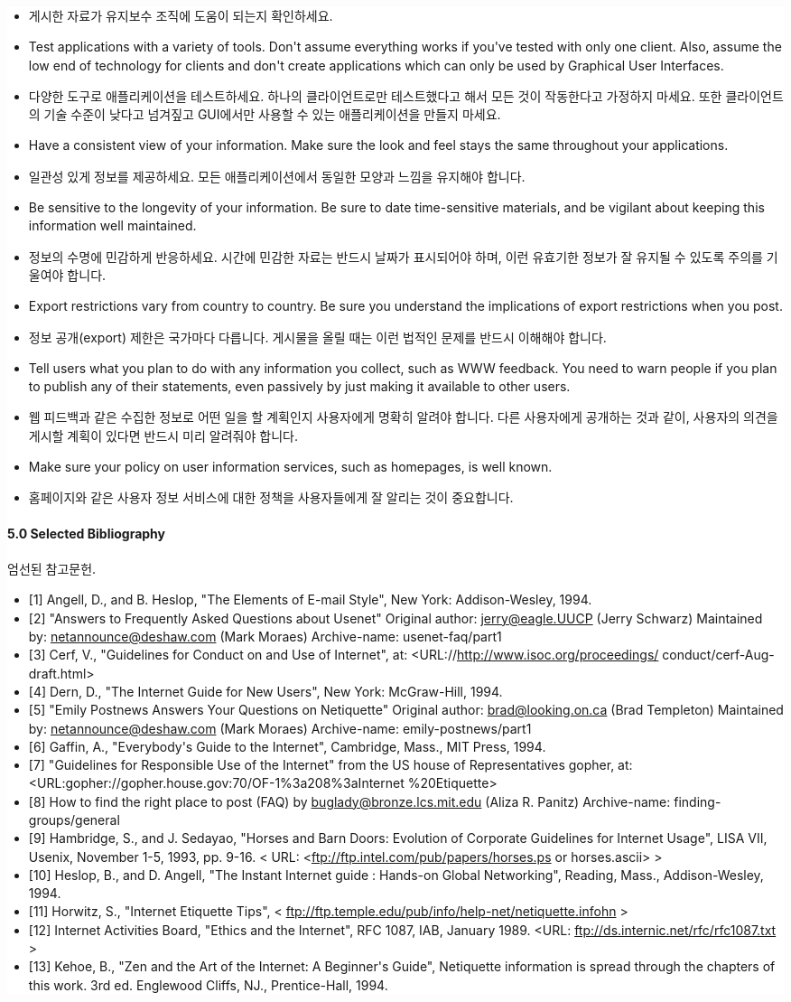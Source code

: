 - 게시한 자료가 유지보수 조직에 도움이 되는지 확인하세요.

>
- Test applications with a variety of tools.  Don't assume everything works if you've tested with only one client.  Also, assume the low end of technology for clients and don't create applications which can only be used by Graphical User Interfaces.

- 다양한 도구로 애플리케이션을 테스트하세요. 하나의 클라이언트로만 테스트했다고 해서 모든 것이 작동한다고 가정하지 마세요. 또한 클라이언트의 기술 수준이 낮다고 넘겨짚고 GUI에서만 사용할 수 있는 애플리케이션을 만들지 마세요.

>
- Have a consistent view of your information.  Make sure the look and feel stays the same throughout your applications.

- 일관성 있게 정보를 제공하세요. 모든 애플리케이션에서 동일한 모양과 느낌을 유지해야 합니다.

>
- Be sensitive to the longevity of your information.  Be sure to date time-sensitive materials, and be vigilant about keeping this information well maintained.

- 정보의 수명에 민감하게 반응하세요. 시간에 민감한 자료는 반드시 날짜가 표시되어야 하며, 이런 유효기한 정보가 잘 유지될 수 있도록 주의를 기울여야 합니다.

>
- Export restrictions vary from country to country.  Be sure you understand the implications of export restrictions when you post.

- 정보 공개(export) 제한은 국가마다 다릅니다. 게시물을 올릴 때는 이런 법적인 문제를 반드시 이해해야 합니다.

>
- Tell users what you plan to do with any information you collect, such as WWW feedback. You need to warn people if you plan to publish any of their statements, even passively by just making it available to other users.

- 웹 피드백과 같은 수집한 정보로 어떤 일을 할 계획인지 사용자에게 명확히 알려야 합니다. 다른 사용자에게 공개하는 것과 같이, 사용자의 의견을 게시할 계획이 있다면 반드시 미리 알려줘야 합니다.

>
- Make sure your policy on user information services, such as homepages, is well known.

- 홈페이지와 같은 사용자 정보 서비스에 대한 정책을 사용자들에게 잘 알리는 것이 중요합니다.

#### 5.0 Selected Bibliography

엄선된 참고문헌.

- [1]  Angell, D., and B. Heslop, "The Elements of E-mail Style", New York: Addison-Wesley, 1994.
- [2]  "Answers to Frequently Asked Questions about Usenet" Original author: jerry@eagle.UUCP (Jerry Schwarz) Maintained by:  netannounce@deshaw.com (Mark Moraes) Archive-name: usenet-faq/part1
- [3]  Cerf, V., "Guidelines for Conduct on and Use of Internet", at: <URL://http://www.isoc.org/proceedings/ conduct/cerf-Aug-draft.html>
- [4]  Dern, D., "The Internet Guide for New Users", New York: McGraw-Hill, 1994.
- [5]  "Emily Postnews Answers Your Questions on Netiquette" Original author: brad@looking.on.ca (Brad Templeton) Maintained by:  netannounce@deshaw.com (Mark Moraes) Archive-name: emily-postnews/part1
- [6]  Gaffin, A., "Everybody's Guide to the Internet",  Cambridge, Mass., MIT Press, 1994.
- [7]  "Guidelines for Responsible Use of the Internet" from the US house of Representatives gopher, at: <URL:gopher://gopher.house.gov:70/OF-1%3a208%3aInternet %20Etiquette>
- [8]  How to find the right place to post (FAQ) by buglady@bronze.lcs.mit.edu (Aliza R. Panitz) Archive-name: finding-groups/general
- [9]  Hambridge, S., and J. Sedayao, "Horses and Barn Doors: Evolution of Corporate Guidelines for Internet Usage", LISA VII, Usenix, November 1-5, 1993, pp. 9-16. \< URL: <ftp://ftp.intel.com/pub/papers/horses.ps or horses.ascii> \>
- [10] Heslop, B., and D. Angell, "The Instant Internet guide : Hands-on Global Networking", Reading, Mass., Addison-Wesley, 1994.
- [11] Horwitz, S., "Internet Etiquette Tips", \< <ftp://ftp.temple.edu/pub/info/help-net/netiquette.infohn> \>
- [12] Internet Activities Board, "Ethics and the Internet", RFC 1087, IAB, January 1989. \<URL: <ftp://ds.internic.net/rfc/rfc1087.txt> \>
- [13] Kehoe, B., "Zen and the Art of the Internet: A Beginner's Guide", Netiquette information is spread through the chapters of this work. 3rd ed. Englewood Cliffs, NJ., Prentice-Hall, 1994.

[^cr]: 역주: CR이 무엇인지 잘 모르겠다면 그냥 엔터 키라고 생각해도 무방하다. [[/special-chars#cr]] 문서 참고.
[^finger]: 역주: Unix 명령 중 하나로, 로그인한 다른 사용자에 대한 정보를 조회하는 기능을 갖고 있다.
[^postmaster]: 역주: 메일 관리나 시스템 관리를 담당하는 계정을 의미.
[^char-8]: 역주: 파일 이름의 첫 8글자만 인식하는 MS-DOS 같은 시스템이 있기 때문이다. 이런 경우에는 파일 이름의 첫 8글자를 유니크하게 만들어야 파일 이름이 겹치는 문제를 방지할 수 있다.. 그러나 2023년인 현재 기준으로는 딱히 고려할 필요가 없는 문제이다.